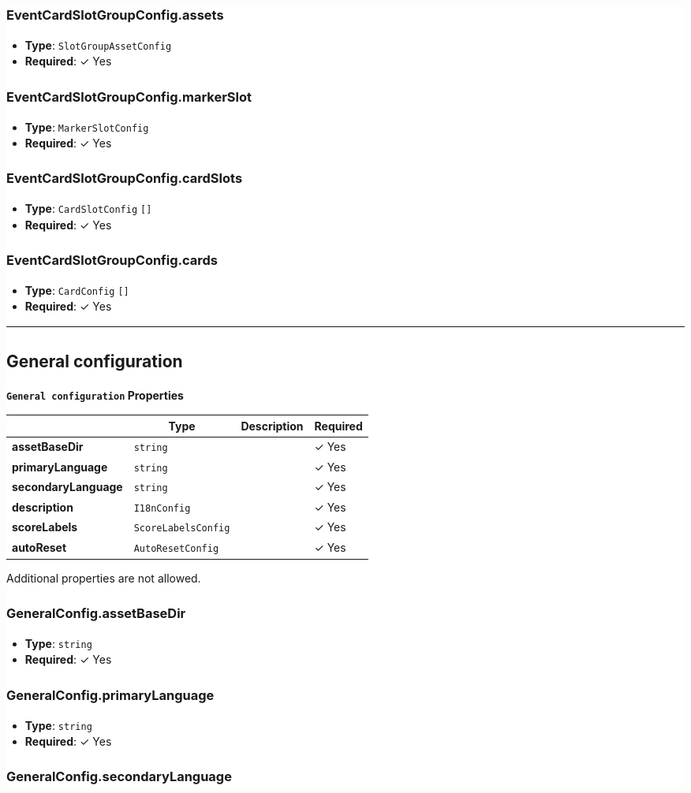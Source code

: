 ### EventCardSlotGroupConfig.assets

- **Type**: `SlotGroupAssetConfig`
- **Required**: &#10003; Yes

### EventCardSlotGroupConfig.markerSlot

- **Type**: `MarkerSlotConfig`
- **Required**: &#10003; Yes

### EventCardSlotGroupConfig.cardSlots

- **Type**: `CardSlotConfig` `[]`
- **Required**: &#10003; Yes

### EventCardSlotGroupConfig.cards

- **Type**: `CardConfig` `[]`
- **Required**: &#10003; Yes

---

<a name="reference-generalconfig"></a>

## General configuration

**`General configuration` Properties**

|                       | Type                | Description | Required     |
| --------------------- | ------------------- | ----------- | ------------ |
| **assetBaseDir**      | `string`            |             | &#10003; Yes |
| **primaryLanguage**   | `string`            |             | &#10003; Yes |
| **secondaryLanguage** | `string`            |             | &#10003; Yes |
| **description**       | `I18nConfig`        |             | &#10003; Yes |
| **scoreLabels**       | `ScoreLabelsConfig` |             | &#10003; Yes |
| **autoReset**         | `AutoResetConfig`   |             | &#10003; Yes |

Additional properties are not allowed.

### GeneralConfig.assetBaseDir

- **Type**: `string`
- **Required**: &#10003; Yes

### GeneralConfig.primaryLanguage

- **Type**: `string`
- **Required**: &#10003; Yes

### GeneralConfig.secondaryLanguage
